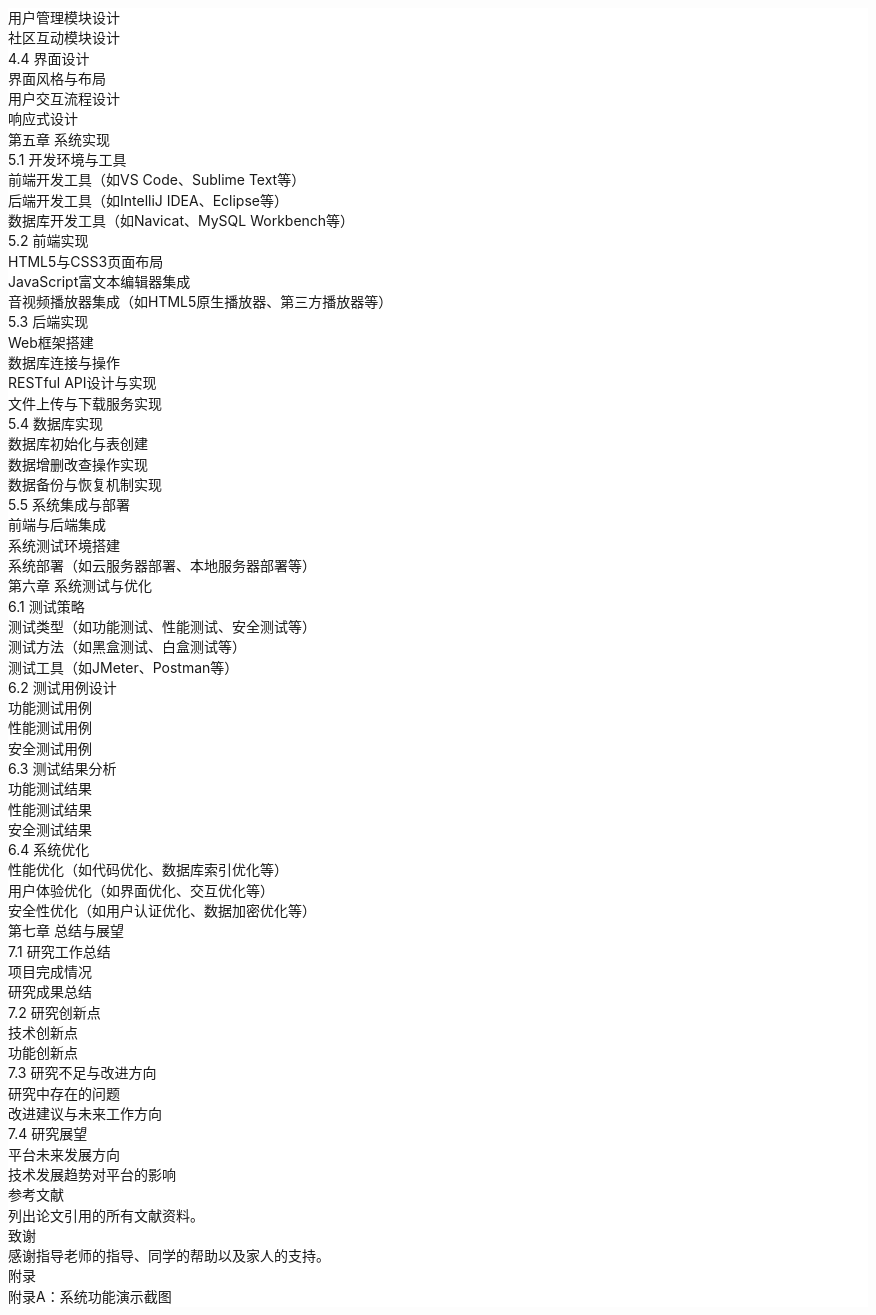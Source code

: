用户管理模块设计  
社区互动模块设计  
4.4 界面设计  
界面风格与布局  
用户交互流程设计  
响应式设计  
第五章 系统实现  
5.1 开发环境与工具  
前端开发工具（如VS Code、Sublime Text等）  
后端开发工具（如IntelliJ IDEA、Eclipse等）  
数据库开发工具（如Navicat、MySQL Workbench等）  
5.2 前端实现  
HTML5与CSS3页面布局  
JavaScript富文本编辑器集成  
音视频播放器集成（如HTML5原生播放器、第三方播放器等）  
5.3 后端实现  
Web框架搭建  
数据库连接与操作  
RESTful API设计与实现  
文件上传与下载服务实现  
5.4 数据库实现  
数据库初始化与表创建  
数据增删改查操作实现  
数据备份与恢复机制实现  
5.5 系统集成与部署  
前端与后端集成  
系统测试环境搭建  
系统部署（如云服务器部署、本地服务器部署等）  
第六章 系统测试与优化  
6.1 测试策略  
测试类型（如功能测试、性能测试、安全测试等）  
测试方法（如黑盒测试、白盒测试等）  
测试工具（如JMeter、Postman等）  
6.2 测试用例设计  
功能测试用例  
性能测试用例  
安全测试用例  
6.3 测试结果分析  
功能测试结果  
性能测试结果  
安全测试结果  
6.4 系统优化  
性能优化（如代码优化、数据库索引优化等）  
用户体验优化（如界面优化、交互优化等）  
安全性优化（如用户认证优化、数据加密优化等）  
第七章 总结与展望  
7.1 研究工作总结  
项目完成情况  
研究成果总结  
7.2 研究创新点  
技术创新点  
功能创新点  
7.3 研究不足与改进方向  
研究中存在的问题  
改进建议与未来工作方向  
7.4 研究展望  
平台未来发展方向  
技术发展趋势对平台的影响  
参考文献  
列出论文引用的所有文献资料。  
致谢  
感谢指导老师的指导、同学的帮助以及家人的支持。  
附录  
附录A：系统功能演示截图  
